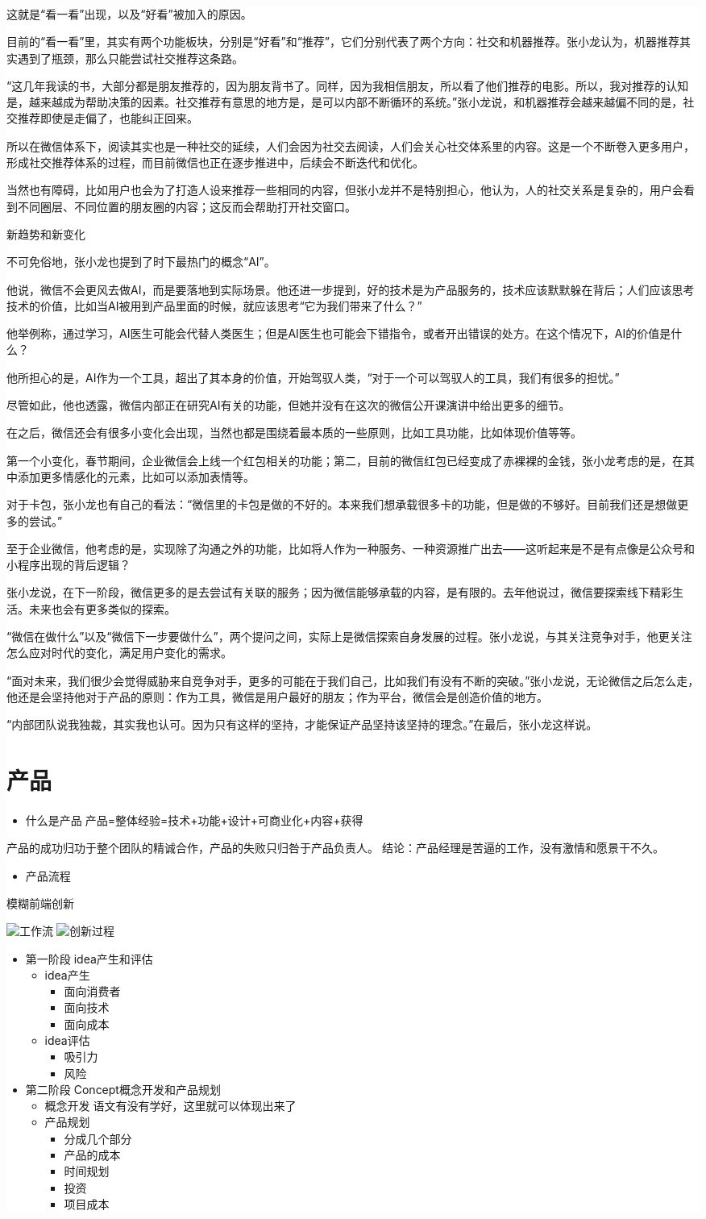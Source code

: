 这就是“看一看”出现，以及“好看”被加入的原因。

目前的“看一看”里，其实有两个功能板块，分别是“好看”和“推荐”，它们分别代表了两个方向：社交和机器推荐。张小龙认为，机器推荐其实遇到了瓶颈，那么只能尝试社交推荐这条路。

“这几年我读的书，大部分都是朋友推荐的，因为朋友背书了。同样，因为我相信朋友，所以看了他们推荐的电影。所以，我对推荐的认知是，越来越成为帮助决策的因素。社交推荐有意思的地方是，是可以内部不断循环的系统。”张小龙说，和机器推荐会越来越偏不同的是，社交推荐即使是走偏了，也能纠正回来。

所以在微信体系下，阅读其实也是一种社交的延续，人们会因为社交去阅读，人们会关心社交体系里的内容。这是一个不断卷入更多用户，形成社交推荐体系的过程，而目前微信也正在逐步推进中，后续会不断迭代和优化。

当然也有障碍，比如用户也会为了打造人设来推荐一些相同的内容，但张小龙并不是特别担心，他认为，人的社交关系是复杂的，用户会看到不同圈层、不同位置的朋友圈的内容；这反而会帮助打开社交窗口。

新趋势和新变化

不可免俗地，张小龙也提到了时下最热门的概念“AI”。

他说，微信不会更风去做AI，而是要落地到实际场景。他还进一步提到，好的技术是为产品服务的，技术应该默默躲在背后；人们应该思考技术的价值，比如当AI被用到产品里面的时候，就应该思考“它为我们带来了什么？”

他举例称，通过学习，AI医生可能会代替人类医生；但是AI医生也可能会下错指令，或者开出错误的处方。在这个情况下，AI的价值是什么？

他所担心的是，AI作为一个工具，超出了其本身的价值，开始驾驭人类，“对于一个可以驾驭人的工具，我们有很多的担忧。”

尽管如此，他也透露，微信内部正在研究AI有关的功能，但她并没有在这次的微信公开课演讲中给出更多的细节。

在之后，微信还会有很多小变化会出现，当然也都是围绕着最本质的一些原则，比如工具功能，比如体现价值等等。

第一个小变化，春节期间，企业微信会上线一个红包相关的功能；第二，目前的微信红包已经变成了赤裸裸的金钱，张小龙考虑的是，在其中添加更多情感化的元素，比如可以添加表情等。

对于卡包，张小龙也有自己的看法：“微信里的卡包是做的不好的。本来我们想承载很多卡的功能，但是做的不够好。目前我们还是想做更多的尝试。”

至于企业微信，他考虑的是，实现除了沟通之外的功能，比如将人作为一种服务、一种资源推广出去——这听起来是不是有点像是公众号和小程序出现的背后逻辑？

张小龙说，在下一阶段，微信更多的是去尝试有关联的服务；因为微信能够承载的内容，是有限的。去年他说过，微信要探索线下精彩生活。未来也会有更多类似的探索。

“微信在做什么”以及“微信下一步要做什么”，两个提问之间，实际上是微信探索自身发展的过程。张小龙说，与其关注竞争对手，他更关注怎么应对时代的变化，满足用户变化的需求。

“面对未来，我们很少会觉得威胁来自竞争对手，更多的可能在于我们自己，比如我们有没有不断的突破。”张小龙说，无论微信之后怎么走，他还是会坚持他对于产品的原则：作为工具，微信是用户最好的朋友；作为平台，微信会是创造价值的地方。

“内部团队说我独裁，其实我也认可。因为只有这样的坚持，才能保证产品坚持该坚持的理念。”在最后，张小龙这样说。

# 产品

- 什么是产品
产品=整体经验=技术+功能+设计+可商业化+内容+获得

产品的成功归功于整个团队的精诚合作，产品的失败只归咎于产品负责人。
结论：产品经理是苦逼的工作，没有激情和愿景干不久。

- 产品流程

模糊前端创新

![工作流](https://github.com/liangjin2007/data_liangjin/blob/master/production-workflow.jpg?raw=true)
![创新过程](https://github.com/liangjin2007/data_liangjin/blob/master/innovation-process.jpg?raw=true)

- 第一阶段 idea产生和评估
   - idea产生
      - 面向消费者
      - 面向技术
      - 面向成本
   - idea评估
      - 吸引力
      - 风险
- 第二阶段 Concept概念开发和产品规划
   - 概念开发 语文有没有学好，这里就可以体现出来了
   - 产品规划
      - 分成几个部分
      - 产品的成本
      - 时间规划
      - 投资
      - 项目成本